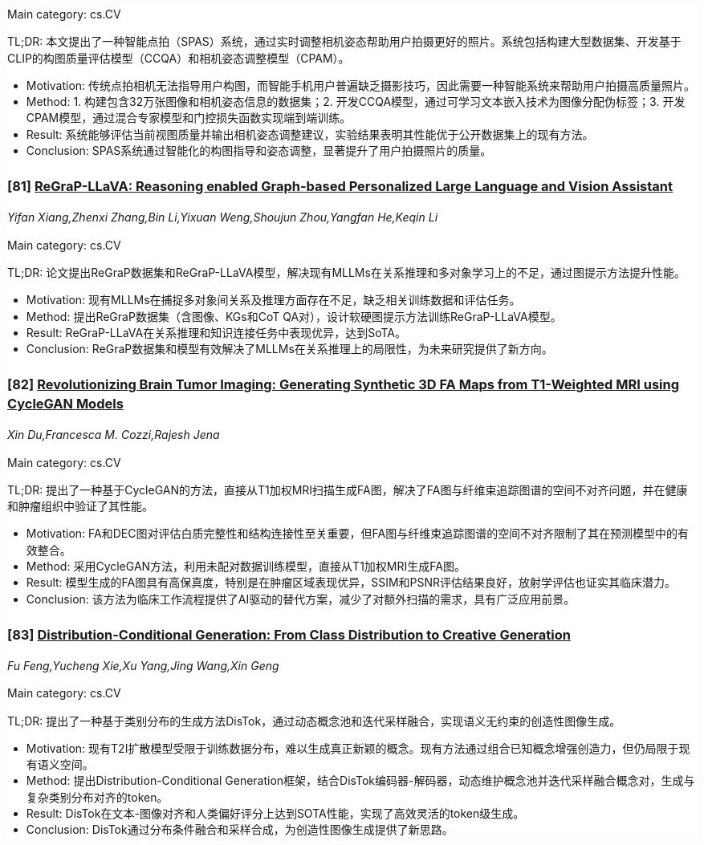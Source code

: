 Main category: cs.CV

TL;DR: 本文提出了一种智能点拍（SPAS）系统，通过实时调整相机姿态帮助用户拍摄更好的照片。系统包括构建大型数据集、开发基于CLIP的构图质量评估模型（CCQA）和相机姿态调整模型（CPAM）。

- Motivation: 传统点拍相机无法指导用户构图，而智能手机用户普遍缺乏摄影技巧，因此需要一种智能系统来帮助用户拍摄高质量照片。
- Method: 1. 构建包含32万张图像和相机姿态信息的数据集；2. 开发CCQA模型，通过可学习文本嵌入技术为图像分配伪标签；3. 开发CPAM模型，通过混合专家模型和门控损失函数实现端到端训练。
- Result: 系统能够评估当前视图质量并输出相机姿态调整建议，实验结果表明其性能优于公开数据集上的现有方法。
- Conclusion: SPAS系统通过智能化的构图指导和姿态调整，显著提升了用户拍摄照片的质量。


### [81] [ReGraP-LLaVA: Reasoning enabled Graph-based Personalized Large Language and Vision Assistant](https://arxiv.org/abs/2505.03654)
*Yifan Xiang,Zhenxi Zhang,Bin Li,Yixuan Weng,Shoujun Zhou,Yangfan He,Keqin Li*

Main category: cs.CV

TL;DR: 论文提出ReGraP数据集和ReGraP-LLaVA模型，解决现有MLLMs在关系推理和多对象学习上的不足，通过图提示方法提升性能。

- Motivation: 现有MLLMs在捕捉多对象间关系及推理方面存在不足，缺乏相关训练数据和评估任务。
- Method: 提出ReGraP数据集（含图像、KGs和CoT QA对），设计软硬图提示方法训练ReGraP-LLaVA模型。
- Result: ReGraP-LLaVA在关系推理和知识连接任务中表现优异，达到SoTA。
- Conclusion: ReGraP数据集和模型有效解决了MLLMs在关系推理上的局限性，为未来研究提供了新方向。


### [82] [Revolutionizing Brain Tumor Imaging: Generating Synthetic 3D FA Maps from T1-Weighted MRI using CycleGAN Models](https://arxiv.org/abs/2505.03662)
*Xin Du,Francesca M. Cozzi,Rajesh Jena*

Main category: cs.CV

TL;DR: 提出了一种基于CycleGAN的方法，直接从T1加权MRI扫描生成FA图，解决了FA图与纤维束追踪图谱的空间不对齐问题，并在健康和肿瘤组织中验证了其性能。

- Motivation: FA和DEC图对评估白质完整性和结构连接性至关重要，但FA图与纤维束追踪图谱的空间不对齐限制了其在预测模型中的有效整合。
- Method: 采用CycleGAN方法，利用未配对数据训练模型，直接从T1加权MRI生成FA图。
- Result: 模型生成的FA图具有高保真度，特别是在肿瘤区域表现优异，SSIM和PSNR评估结果良好，放射学评估也证实其临床潜力。
- Conclusion: 该方法为临床工作流程提供了AI驱动的替代方案，减少了对额外扫描的需求，具有广泛应用前景。


### [83] [Distribution-Conditional Generation: From Class Distribution to Creative Generation](https://arxiv.org/abs/2505.03667)
*Fu Feng,Yucheng Xie,Xu Yang,Jing Wang,Xin Geng*

Main category: cs.CV

TL;DR: 提出了一种基于类别分布的生成方法DisTok，通过动态概念池和迭代采样融合，实现语义无约束的创造性图像生成。

- Motivation: 现有T2I扩散模型受限于训练数据分布，难以生成真正新颖的概念。现有方法通过组合已知概念增强创造力，但仍局限于现有语义空间。
- Method: 提出Distribution-Conditional Generation框架，结合DisTok编码器-解码器，动态维护概念池并迭代采样融合概念对，生成与复杂类别分布对齐的token。
- Result: DisTok在文本-图像对齐和人类偏好评分上达到SOTA性能，实现了高效灵活的token级生成。
- Conclusion: DisTok通过分布条件融合和采样合成，为创造性图像生成提供了新思路。
